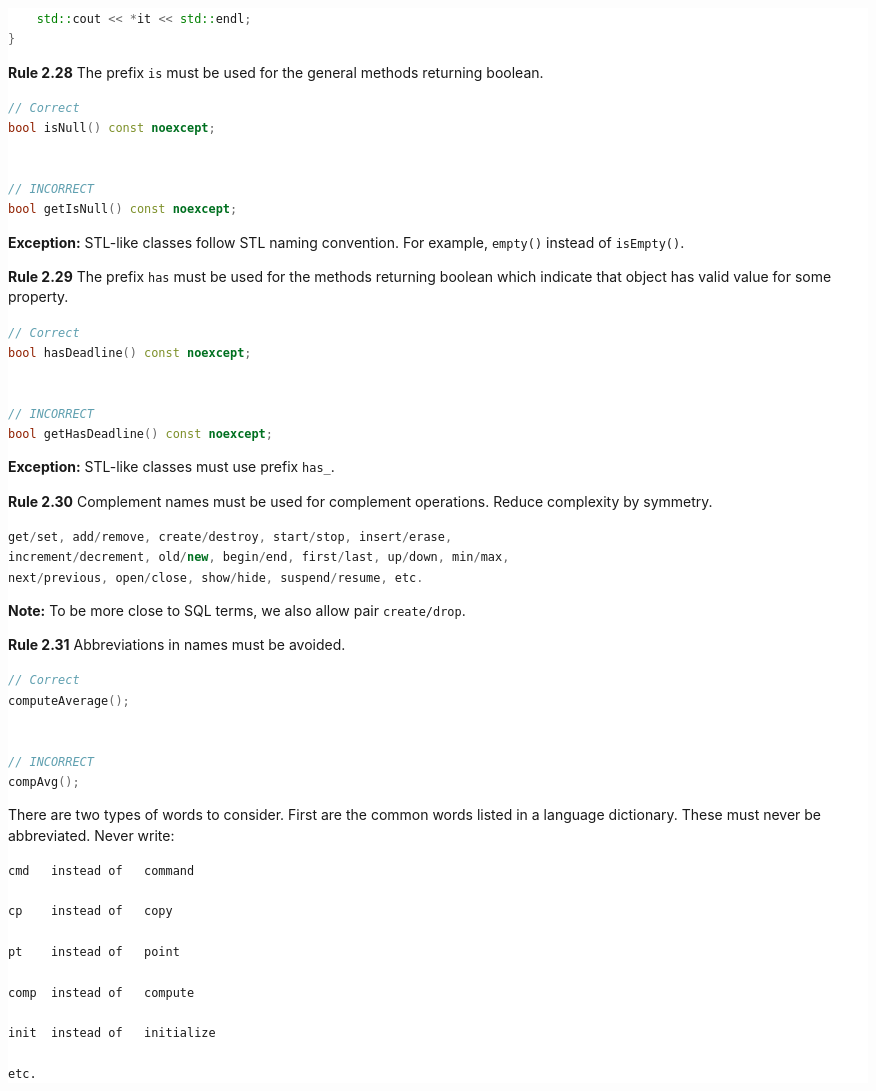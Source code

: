 ```C++
    std::cout << *it << std::endl;
}
```

**Rule 2.28** The prefix `is` must be used for the general methods returning boolean.

```C++
// Correct
bool isNull() const noexcept;


// INCORRECT
bool getIsNull() const noexcept;
```

**Exception:** STL-like classes follow STL naming convention. For example, `empty()`
instead of `isEmpty()`.

**Rule 2.29** The prefix `has` must be used for the methods returning boolean which indicate that
object has valid value for some property.

```C++
// Correct
bool hasDeadline() const noexcept;


// INCORRECT
bool getHasDeadline() const noexcept;
```

**Exception:** STL-like classes must use prefix `has_`.

**Rule 2.30** Complement names must be used for complement operations. Reduce complexity
by symmetry.

```C++
get/set, add/remove, create/destroy, start/stop, insert/erase,
increment/decrement, old/new, begin/end, first/last, up/down, min/max,
next/previous, open/close, show/hide, suspend/resume, etc.
```

**Note:** To be more close to SQL terms, we also allow pair `create/drop`.

**Rule 2.31** Abbreviations in names must be avoided.

```C++
// Correct
computeAverage();


// INCORRECT
compAvg();
```

There are two types of words to consider. First are the common words listed in a language
dictionary. These must never be abbreviated. Never write:

```text
cmd   instead of   command

cp    instead of   copy

pt    instead of   point

comp  instead of   compute

init  instead of   initialize

etc.
```
